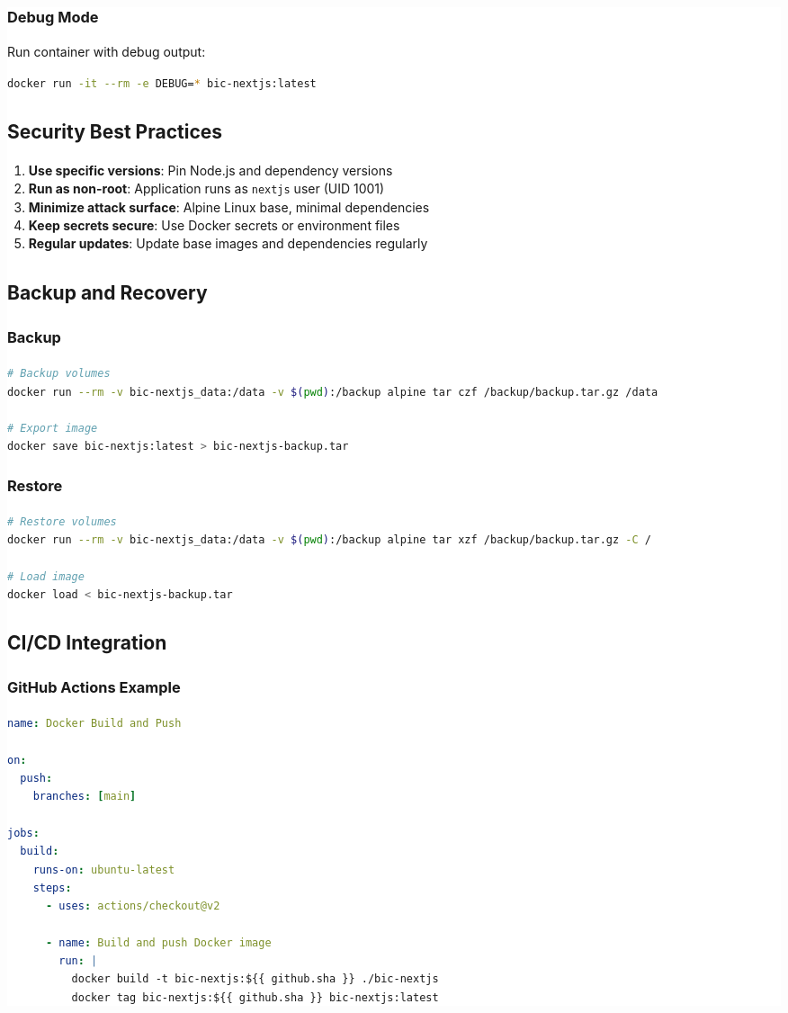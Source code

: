 ### Debug Mode

Run container with debug output:
```bash
docker run -it --rm -e DEBUG=* bic-nextjs:latest
```

## Security Best Practices

1. **Use specific versions**: Pin Node.js and dependency versions
2. **Run as non-root**: Application runs as `nextjs` user (UID 1001)
3. **Minimize attack surface**: Alpine Linux base, minimal dependencies
4. **Keep secrets secure**: Use Docker secrets or environment files
5. **Regular updates**: Update base images and dependencies regularly

## Backup and Recovery

### Backup

```bash
# Backup volumes
docker run --rm -v bic-nextjs_data:/data -v $(pwd):/backup alpine tar czf /backup/backup.tar.gz /data

# Export image
docker save bic-nextjs:latest > bic-nextjs-backup.tar
```

### Restore

```bash
# Restore volumes
docker run --rm -v bic-nextjs_data:/data -v $(pwd):/backup alpine tar xzf /backup/backup.tar.gz -C /

# Load image
docker load < bic-nextjs-backup.tar
```

## CI/CD Integration

### GitHub Actions Example

```yaml
name: Docker Build and Push

on:
  push:
    branches: [main]

jobs:
  build:
    runs-on: ubuntu-latest
    steps:
      - uses: actions/checkout@v2

      - name: Build and push Docker image
        run: |
          docker build -t bic-nextjs:${{ github.sha }} ./bic-nextjs
          docker tag bic-nextjs:${{ github.sha }} bic-nextjs:latest
```
